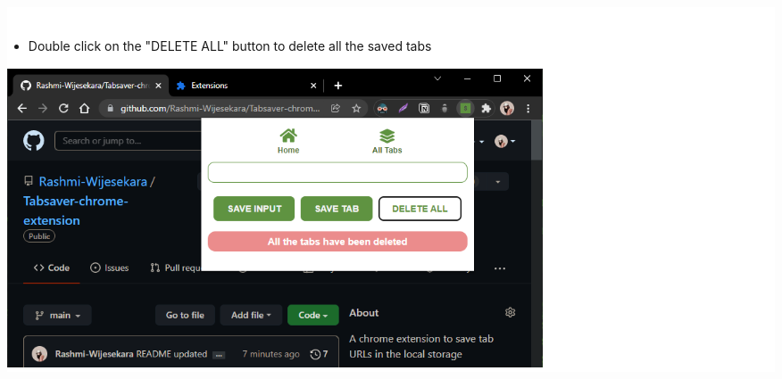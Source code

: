<br>

- Double click on the "DELETE ALL" button to delete all the saved tabs 

<img src="../images/screenshots/15.png" width= "600px"/>
<br>